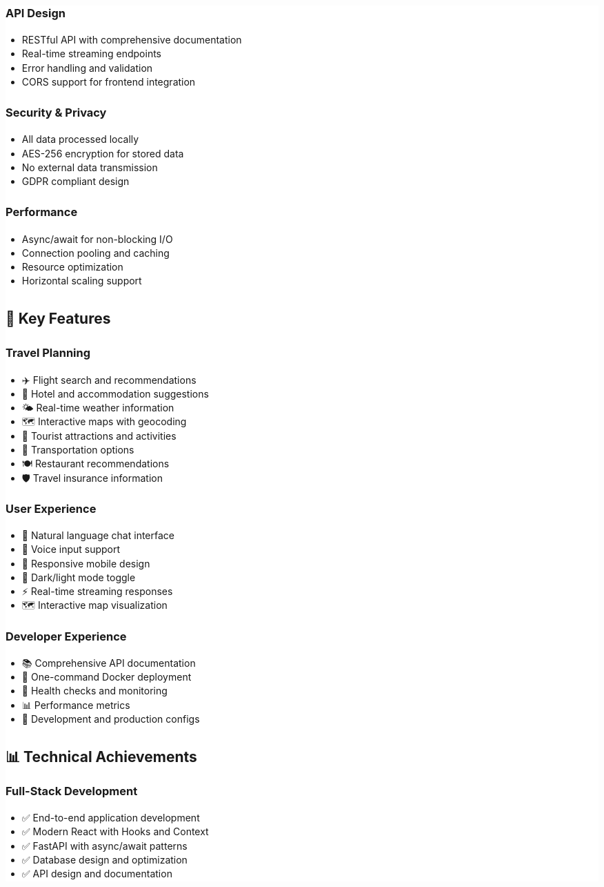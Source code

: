 ### **API Design**
- RESTful API with comprehensive documentation
- Real-time streaming endpoints
- Error handling and validation
- CORS support for frontend integration

### **Security & Privacy**
- All data processed locally
- AES-256 encryption for stored data
- No external data transmission
- GDPR compliant design

### **Performance**
- Async/await for non-blocking I/O
- Connection pooling and caching
- Resource optimization
- Horizontal scaling support

## 🚀 **Key Features**

### **Travel Planning**
- ✈️ Flight search and recommendations
- 🏨 Hotel and accommodation suggestions
- 🌤️ Real-time weather information
- 🗺️ Interactive maps with geocoding
- 🎯 Tourist attractions and activities
- 🚗 Transportation options
- 🍽️ Restaurant recommendations
- 🛡️ Travel insurance information

### **User Experience**
- 💬 Natural language chat interface
- 🎤 Voice input support
- 📱 Responsive mobile design
- 🌙 Dark/light mode toggle
- ⚡ Real-time streaming responses
- 🗺️ Interactive map visualization

### **Developer Experience**
- 📚 Comprehensive API documentation
- 🐳 One-command Docker deployment
- 🧪 Health checks and monitoring
- 📊 Performance metrics
- 🔧 Development and production configs

## 📊 **Technical Achievements**

### **Full-Stack Development**
- ✅ End-to-end application development
- ✅ Modern React with Hooks and Context
- ✅ FastAPI with async/await patterns
- ✅ Database design and optimization
- ✅ API design and documentation
